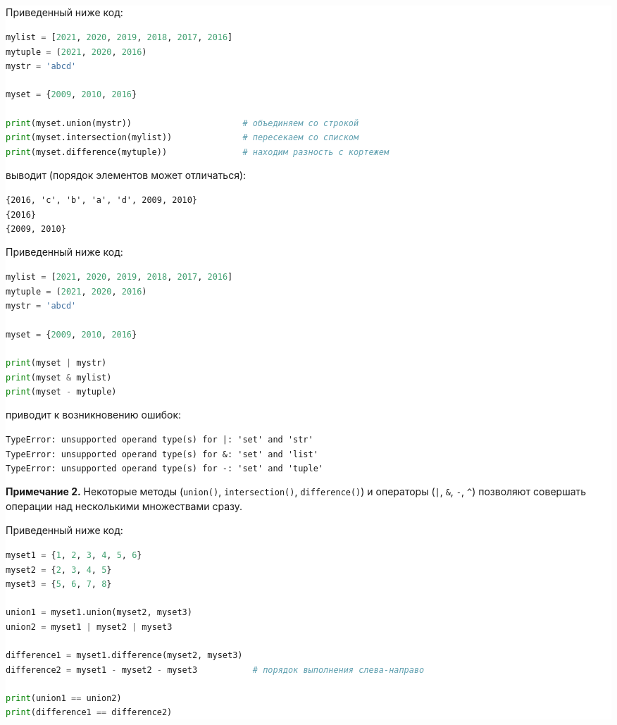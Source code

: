 Приведенный ниже код:

```python
mylist = [2021, 2020, 2019, 2018, 2017, 2016]
mytuple = (2021, 2020, 2016)
mystr = 'abcd'

myset = {2009, 2010, 2016}

print(myset.union(mystr))                      # объединяем со строкой
print(myset.intersection(mylist))              # пересекаем со списком
print(myset.difference(mytuple))               # находим разность с кортежем
```

выводит (порядок элементов может отличаться):

```no-highlight
{2016, 'c', 'b', 'a', 'd', 2009, 2010}
{2016}
{2009, 2010}
```

Приведенный ниже код:

```python
mylist = [2021, 2020, 2019, 2018, 2017, 2016]
mytuple = (2021, 2020, 2016)
mystr = 'abcd'

myset = {2009, 2010, 2016}

print(myset | mystr)
print(myset & mylist)
print(myset - mytuple)
```

приводит к возникновению ошибок:

```no-highlight
TypeError: unsupported operand type(s) for |: 'set' and 'str'
TypeError: unsupported operand type(s) for &: 'set' and 'list'
TypeError: unsupported operand type(s) for -: 'set' and 'tuple'
```
**Примечание 2.** Некоторые методы (`union()`, `intersection()`, `difference()`) и операторы (`|`, `&`, `-`, `^`) позволяют совершать операции над несколькими множествами сразу.

Приведенный ниже код:

```python
myset1 = {1, 2, 3, 4, 5, 6}
myset2 = {2, 3, 4, 5}
myset3 = {5, 6, 7, 8}

union1 = myset1.union(myset2, myset3)
union2 = myset1 | myset2 | myset3

difference1 = myset1.difference(myset2, myset3)
difference2 = myset1 - myset2 - myset3           # порядок выполнения слева-направо

print(union1 == union2)
print(difference1 == difference2)
```
